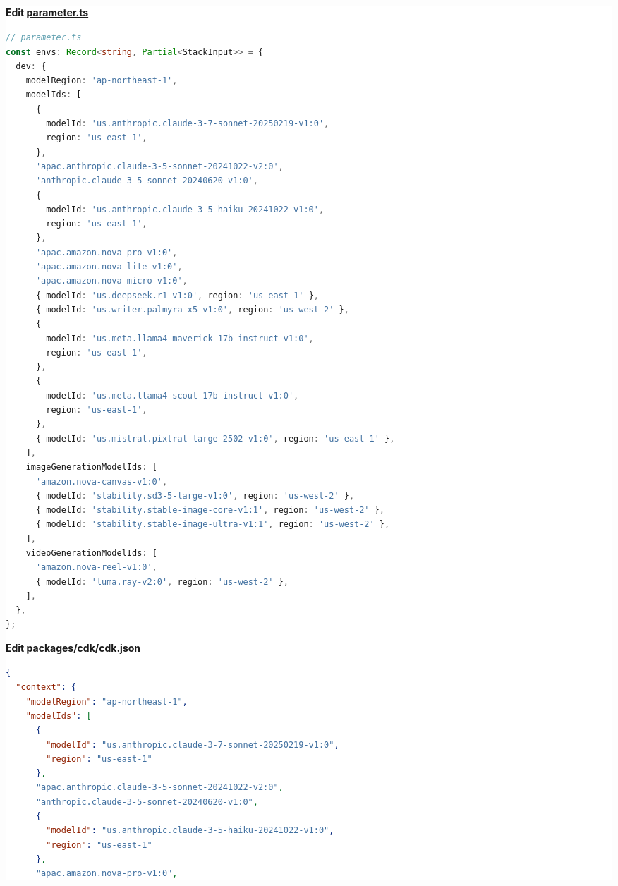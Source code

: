 **Edit [parameter.ts](/packages/cdk/parameter.ts)**

```typescript
// parameter.ts
const envs: Record<string, Partial<StackInput>> = {
  dev: {
    modelRegion: 'ap-northeast-1',
    modelIds: [
      {
        modelId: 'us.anthropic.claude-3-7-sonnet-20250219-v1:0',
        region: 'us-east-1',
      },
      'apac.anthropic.claude-3-5-sonnet-20241022-v2:0',
      'anthropic.claude-3-5-sonnet-20240620-v1:0',
      {
        modelId: 'us.anthropic.claude-3-5-haiku-20241022-v1:0',
        region: 'us-east-1',
      },
      'apac.amazon.nova-pro-v1:0',
      'apac.amazon.nova-lite-v1:0',
      'apac.amazon.nova-micro-v1:0',
      { modelId: 'us.deepseek.r1-v1:0', region: 'us-east-1' },
      { modelId: 'us.writer.palmyra-x5-v1:0', region: 'us-west-2' },
      {
        modelId: 'us.meta.llama4-maverick-17b-instruct-v1:0',
        region: 'us-east-1',
      },
      {
        modelId: 'us.meta.llama4-scout-17b-instruct-v1:0',
        region: 'us-east-1',
      },
      { modelId: 'us.mistral.pixtral-large-2502-v1:0', region: 'us-east-1' },
    ],
    imageGenerationModelIds: [
      'amazon.nova-canvas-v1:0',
      { modelId: 'stability.sd3-5-large-v1:0', region: 'us-west-2' },
      { modelId: 'stability.stable-image-core-v1:1', region: 'us-west-2' },
      { modelId: 'stability.stable-image-ultra-v1:1', region: 'us-west-2' },
    ],
    videoGenerationModelIds: [
      'amazon.nova-reel-v1:0',
      { modelId: 'luma.ray-v2:0', region: 'us-west-2' },
    ],
  },
};
```

**Edit [packages/cdk/cdk.json](/packages/cdk/cdk.json)**

```json
{
  "context": {
    "modelRegion": "ap-northeast-1",
    "modelIds": [
      {
        "modelId": "us.anthropic.claude-3-7-sonnet-20250219-v1:0",
        "region": "us-east-1"
      },
      "apac.anthropic.claude-3-5-sonnet-20241022-v2:0",
      "anthropic.claude-3-5-sonnet-20240620-v1:0",
      {
        "modelId": "us.anthropic.claude-3-5-haiku-20241022-v1:0",
        "region": "us-east-1"
      },
      "apac.amazon.nova-pro-v1:0",
```